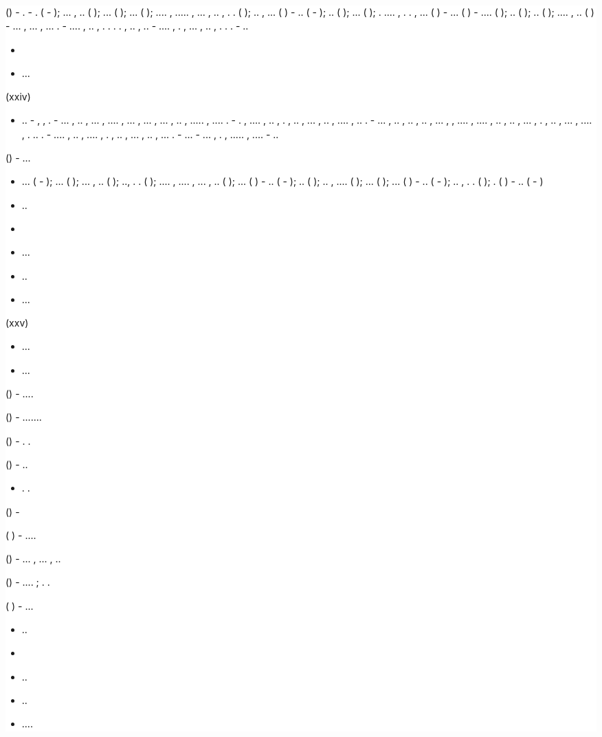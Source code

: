 () - . - . ( - ); ... , .. ( ); ... ( ); ... ( ); .... , ..... , ... , .. , . . ( ); .. , ... ( ) - .. ( - ); .. ( ); ... ( ); . .... , . . , ... ( ) - ... ( ) - .... ( ); .. ( ); .. ( ); .... , .. ( ) - ... , ... , ... . - .... , .. , . . . . , .. , .. - .... , . , ... , .. , . . . - ..

-

- ...

(xxiv)

- .. - , , . - ... , .. , ... , .... , ... , ... , ... , .. , ..... , .... . - . , .... , .. , . , .. , ... , .. , .... , .. . - ... , .. , .. , .. , ... , , .... , .... , .. , .. , ... , . , .. , ... , .... , . .. . - .... , .. , .... , . , .. , ... , .. , ... . - ... - ... , . , ..... , .... - ..

() - ...

- ... ( - ); ... ( ); ... , .. ( ); .., . . ( ); .... , .... , ... , .. ( ); ... ( ) - .. ( - ); .. ( ); .. , .... ( ); ... ( ); ... ( ) - .. ( - ); .. , . . ( ); . ( ) - .. ( - )

- ..

-

- ...

- ..

- ...

(xxv)

- ...

- ...

() - ....

() - .......

() - . .

() - ..

- . .

() -

( ) - ....

() - ... , ... , ..

() - .... ; . .

( ) - ...

- ..

-

- ..

- ..

- ....

